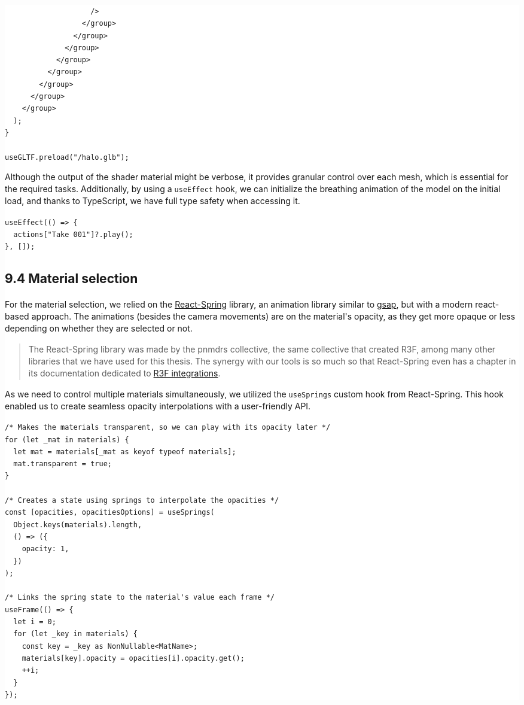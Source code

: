 ```tsx title="/src/components/Model.tsx"
                    />
                  </group>
                </group>
              </group>
            </group>
          </group>
        </group>
      </group>
    </group>
  );
}

useGLTF.preload("/halo.glb");
```

Although the output of the shader material might be verbose, it provides granular control over each mesh, which is essential for the required tasks. Additionally, by using a `useEffect` hook, we can initialize the breathing animation of the model on the initial load, and thanks to TypeScript, we have full type safety when accessing it.

```tsx
useEffect(() => {
  actions["Take 001"]?.play();
}, []);
```

## 9.4 Material selection

For the material selection, we relied on the [React-Spring](https://www.react-spring.dev/) library, an animation library similar to [gsap](https://greensock.com/gsap/), but with a modern react-based approach. The animations (besides the camera movements) are on the material's opacity, as they get more opaque or less depending on whether they are selected or not.

> The React-Spring library was made by the pnmdrs collective, the same collective that created R3F, among many other libraries that we have used for this thesis. The synergy with our tools is so much so that React-Spring even has a chapter in its documentation dedicated to [R3F integrations](https://www.react-spring.dev/docs/guides/react-three-fiber).

As we need to control multiple materials simultaneously, we utilized the `useSprings` custom hook from React-Spring. This hook enabled us to create seamless opacity interpolations with a user-friendly API.

```tsx
/* Makes the materials transparent, so we can play with its opacity later */
for (let _mat in materials) {
  let mat = materials[_mat as keyof typeof materials];
  mat.transparent = true;
}

/* Creates a state using springs to interpolate the opacities */
const [opacities, opacitiesOptions] = useSprings(
  Object.keys(materials).length,
  () => ({
    opacity: 1,
  })
);

/* Links the spring state to the material's value each frame */
useFrame(() => {
  let i = 0;
  for (let _key in materials) {
    const key = _key as NonNullable<MatName>;
    materials[key].opacity = opacities[i].opacity.get();
    ++i;
  }
});
```